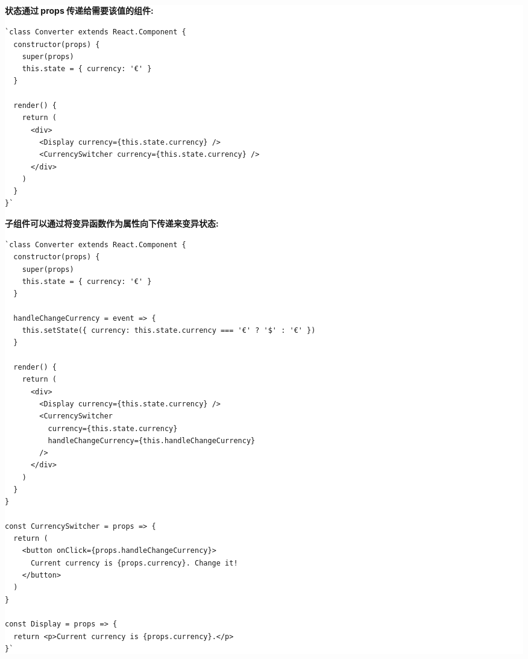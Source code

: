 **状态通过 props 传递给需要该值的组件:**

```
`class Converter extends React.Component {
  constructor(props) {
    super(props)
    this.state = { currency: '€' }
  }

  render() {
    return (
      <div>
        <Display currency={this.state.currency} />
        <CurrencySwitcher currency={this.state.currency} />
      </div>
    )
  }
}`
```

**子组件可以通过将变异函数作为属性向下传递来变异状态:**

```
`class Converter extends React.Component {
  constructor(props) {
    super(props)
    this.state = { currency: '€' }
  }

  handleChangeCurrency = event => {
    this.setState({ currency: this.state.currency === '€' ? '$' : '€' })
  }

  render() {
    return (
      <div>
        <Display currency={this.state.currency} />
        <CurrencySwitcher
          currency={this.state.currency}
          handleChangeCurrency={this.handleChangeCurrency}
        />
      </div>
    )
  }
}

const CurrencySwitcher = props => {
  return (
    <button onClick={props.handleChangeCurrency}>
      Current currency is {props.currency}. Change it!
    </button>
  )
}

const Display = props => {
  return <p>Current currency is {props.currency}.</p>
}`
```
